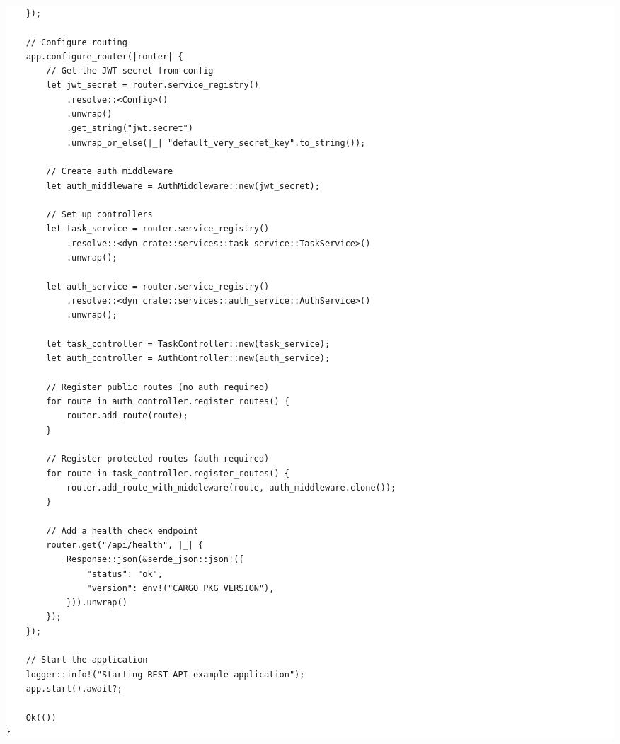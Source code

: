 ```
    });
    
    // Configure routing
    app.configure_router(|router| {
        // Get the JWT secret from config
        let jwt_secret = router.service_registry()
            .resolve::<Config>()
            .unwrap()
            .get_string("jwt.secret")
            .unwrap_or_else(|_| "default_very_secret_key".to_string());
        
        // Create auth middleware
        let auth_middleware = AuthMiddleware::new(jwt_secret);
        
        // Set up controllers
        let task_service = router.service_registry()
            .resolve::<dyn crate::services::task_service::TaskService>()
            .unwrap();
            
        let auth_service = router.service_registry()
            .resolve::<dyn crate::services::auth_service::AuthService>()
            .unwrap();
        
        let task_controller = TaskController::new(task_service);
        let auth_controller = AuthController::new(auth_service);
        
        // Register public routes (no auth required)
        for route in auth_controller.register_routes() {
            router.add_route(route);
        }
        
        // Register protected routes (auth required)
        for route in task_controller.register_routes() {
            router.add_route_with_middleware(route, auth_middleware.clone());
        }
        
        // Add a health check endpoint
        router.get("/api/health", |_| {
            Response::json(&serde_json::json!({
                "status": "ok",
                "version": env!("CARGO_PKG_VERSION"),
            })).unwrap()
        });
    });
    
    // Start the application
    logger::info!("Starting REST API example application");
    app.start().await?;
    
    Ok(())
}
```
